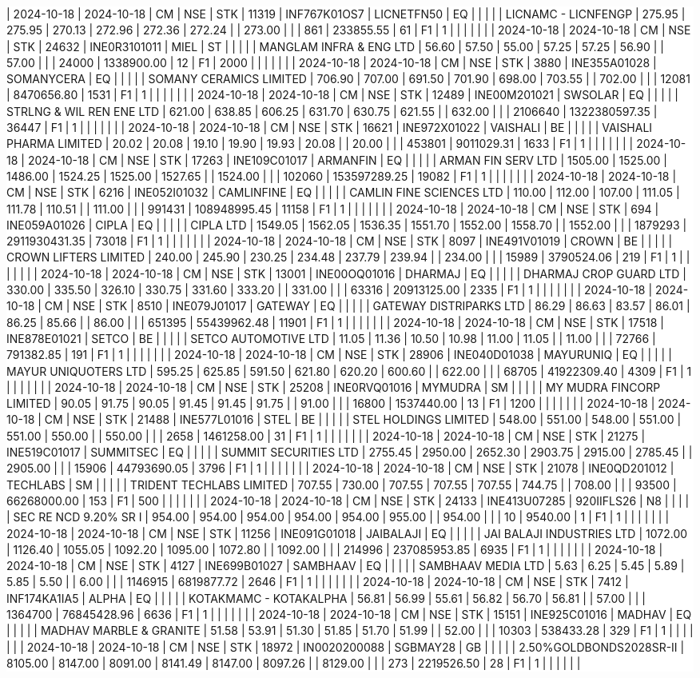 | 2024-10-18 | 2024-10-18 | CM | NSE | STK | 11319 | INF767K01OS7 | LICNETFN50 | EQ |  |  |  |  | LICNAMC - LICNFENGP | 275.95 | 275.95 | 270.13 | 272.96 | 272.36 | 272.24 |  | 273.00 |  |  | 861 | 233855.55 | 61 | F1 | 1 |  |  |  |  |  |
| 2024-10-18 | 2024-10-18 | CM | NSE | STK | 24632 | INE0R3101011 | MIEL | ST |  |  |  |  | MANGLAM INFRA & ENG LTD | 56.60 | 57.50 | 55.00 | 57.25 | 57.25 | 56.90 |  | 57.00 |  |  | 24000 | 1338900.00 | 12 | F1 | 2000 |  |  |  |  |  |
| 2024-10-18 | 2024-10-18 | CM | NSE | STK | 3880 | INE355A01028 | SOMANYCERA | EQ |  |  |  |  | SOMANY CERAMICS LIMITED | 706.90 | 707.00 | 691.50 | 701.90 | 698.00 | 703.55 |  | 702.00 |  |  | 12081 | 8470656.80 | 1531 | F1 | 1 |  |  |  |  |  |
| 2024-10-18 | 2024-10-18 | CM | NSE | STK | 12489 | INE00M201021 | SWSOLAR | EQ |  |  |  |  | STRLNG & WIL REN ENE LTD | 621.00 | 638.85 | 606.25 | 631.70 | 630.75 | 621.55 |  | 632.00 |  |  | 2106640 | 1322380597.35 | 36447 | F1 | 1 |  |  |  |  |  |
| 2024-10-18 | 2024-10-18 | CM | NSE | STK | 16621 | INE972X01022 | VAISHALI | BE |  |  |  |  | VAISHALI PHARMA LIMITED | 20.02 | 20.08 | 19.10 | 19.90 | 19.93 | 20.08 |  | 20.00 |  |  | 453801 | 9011029.31 | 1633 | F1 | 1 |  |  |  |  |  |
| 2024-10-18 | 2024-10-18 | CM | NSE | STK | 17263 | INE109C01017 | ARMANFIN | EQ |  |  |  |  | ARMAN FIN SERV LTD | 1505.00 | 1525.00 | 1486.00 | 1524.25 | 1525.00 | 1527.65 |  | 1524.00 |  |  | 102060 | 153597289.25 | 19082 | F1 | 1 |  |  |  |  |  |
| 2024-10-18 | 2024-10-18 | CM | NSE | STK | 6216 | INE052I01032 | CAMLINFINE | EQ |  |  |  |  | CAMLIN FINE SCIENCES LTD | 110.00 | 112.00 | 107.00 | 111.05 | 111.78 | 110.51 |  | 111.00 |  |  | 991431 | 108948995.45 | 11158 | F1 | 1 |  |  |  |  |  |
| 2024-10-18 | 2024-10-18 | CM | NSE | STK | 694 | INE059A01026 | CIPLA | EQ |  |  |  |  | CIPLA LTD | 1549.05 | 1562.05 | 1536.35 | 1551.70 | 1552.00 | 1558.70 |  | 1552.00 |  |  | 1879293 | 2911930431.35 | 73018 | F1 | 1 |  |  |  |  |  |
| 2024-10-18 | 2024-10-18 | CM | NSE | STK | 8097 | INE491V01019 | CROWN | BE |  |  |  |  | CROWN LIFTERS LIMITED | 240.00 | 245.90 | 230.25 | 234.48 | 237.79 | 239.94 |  | 234.00 |  |  | 15989 | 3790524.06 | 219 | F1 | 1 |  |  |  |  |  |
| 2024-10-18 | 2024-10-18 | CM | NSE | STK | 13001 | INE00OQ01016 | DHARMAJ | EQ |  |  |  |  | DHARMAJ CROP GUARD LTD | 330.00 | 335.50 | 326.10 | 330.75 | 331.60 | 333.20 |  | 331.00 |  |  | 63316 | 20913125.00 | 2335 | F1 | 1 |  |  |  |  |  |
| 2024-10-18 | 2024-10-18 | CM | NSE | STK | 8510 | INE079J01017 | GATEWAY | EQ |  |  |  |  | GATEWAY DISTRIPARKS LTD | 86.29 | 86.63 | 83.57 | 86.01 | 86.25 | 85.66 |  | 86.00 |  |  | 651395 | 55439962.48 | 11901 | F1 | 1 |  |  |  |  |  |
| 2024-10-18 | 2024-10-18 | CM | NSE | STK | 17518 | INE878E01021 | SETCO | BE |  |  |  |  | SETCO AUTOMOTIVE LTD | 11.05 | 11.36 | 10.50 | 10.98 | 11.00 | 11.05 |  | 11.00 |  |  | 72766 | 791382.85 | 191 | F1 | 1 |  |  |  |  |  |
| 2024-10-18 | 2024-10-18 | CM | NSE | STK | 28906 | INE040D01038 | MAYURUNIQ | EQ |  |  |  |  | MAYUR UNIQUOTERS LTD | 595.25 | 625.85 | 591.50 | 621.80 | 620.20 | 600.60 |  | 622.00 |  |  | 68705 | 41922309.40 | 4309 | F1 | 1 |  |  |  |  |  |
| 2024-10-18 | 2024-10-18 | CM | NSE | STK | 25208 | INE0RVQ01016 | MYMUDRA | SM |  |  |  |  | MY MUDRA FINCORP LIMITED | 90.05 | 91.75 | 90.05 | 91.45 | 91.45 | 91.75 |  | 91.00 |  |  | 16800 | 1537440.00 | 13 | F1 | 1200 |  |  |  |  |  |
| 2024-10-18 | 2024-10-18 | CM | NSE | STK | 21488 | INE577L01016 | STEL | BE |  |  |  |  | STEL HOLDINGS LIMITED | 548.00 | 551.00 | 548.00 | 551.00 | 551.00 | 550.00 |  | 550.00 |  |  | 2658 | 1461258.00 | 31 | F1 | 1 |  |  |  |  |  |
| 2024-10-18 | 2024-10-18 | CM | NSE | STK | 21275 | INE519C01017 | SUMMITSEC | EQ |  |  |  |  | SUMMIT SECURITIES LTD | 2755.45 | 2950.00 | 2652.30 | 2903.75 | 2915.00 | 2785.45 |  | 2905.00 |  |  | 15906 | 44793690.05 | 3796 | F1 | 1 |  |  |  |  |  |
| 2024-10-18 | 2024-10-18 | CM | NSE | STK | 21078 | INE0QD201012 | TECHLABS | SM |  |  |  |  | TRIDENT TECHLABS LIMITED | 707.55 | 730.00 | 707.55 | 707.55 | 707.55 | 744.75 |  | 708.00 |  |  | 93500 | 66268000.00 | 153 | F1 | 500 |  |  |  |  |  |
| 2024-10-18 | 2024-10-18 | CM | NSE | STK | 24133 | INE413U07285 | 920IIFLS26 | N8 |  |  |  |  | SEC RE NCD 9.20% SR I | 954.00 | 954.00 | 954.00 | 954.00 | 954.00 | 955.00 |  | 954.00 |  |  | 10 | 9540.00 | 1 | F1 | 1 |  |  |  |  |  |
| 2024-10-18 | 2024-10-18 | CM | NSE | STK | 11256 | INE091G01018 | JAIBALAJI | EQ |  |  |  |  | JAI BALAJI INDUSTRIES LTD | 1072.00 | 1126.40 | 1055.05 | 1092.20 | 1095.00 | 1072.80 |  | 1092.00 |  |  | 214996 | 237085953.85 | 6935 | F1 | 1 |  |  |  |  |  |
| 2024-10-18 | 2024-10-18 | CM | NSE | STK | 4127 | INE699B01027 | SAMBHAAV | EQ |  |  |  |  | SAMBHAAV MEDIA LTD | 5.63 | 6.25 | 5.45 | 5.89 | 5.85 | 5.50 |  | 6.00 |  |  | 1146915 | 6819877.72 | 2646 | F1 | 1 |  |  |  |  |  |
| 2024-10-18 | 2024-10-18 | CM | NSE | STK | 7412 | INF174KA1IA5 | ALPHA | EQ |  |  |  |  | KOTAKMAMC - KOTAKALPHA | 56.81 | 56.99 | 55.61 | 56.82 | 56.70 | 56.81 |  | 57.00 |  |  | 1364700 | 76845428.96 | 6636 | F1 | 1 |  |  |  |  |  |
| 2024-10-18 | 2024-10-18 | CM | NSE | STK | 15151 | INE925C01016 | MADHAV | EQ |  |  |  |  | MADHAV MARBLE & GRANITE | 51.58 | 53.91 | 51.30 | 51.85 | 51.70 | 51.99 |  | 52.00 |  |  | 10303 | 538433.28 | 329 | F1 | 1 |  |  |  |  |  |
| 2024-10-18 | 2024-10-18 | CM | NSE | STK | 18972 | IN0020200088 | SGBMAY28 | GB |  |  |  |  | 2.50%GOLDBONDS2028SR-II | 8105.00 | 8147.00 | 8091.00 | 8141.49 | 8147.00 | 8097.26 |  | 8129.00 |  |  | 273 | 2219526.50 | 28 | F1 | 1 |  |  |  |  |  |
